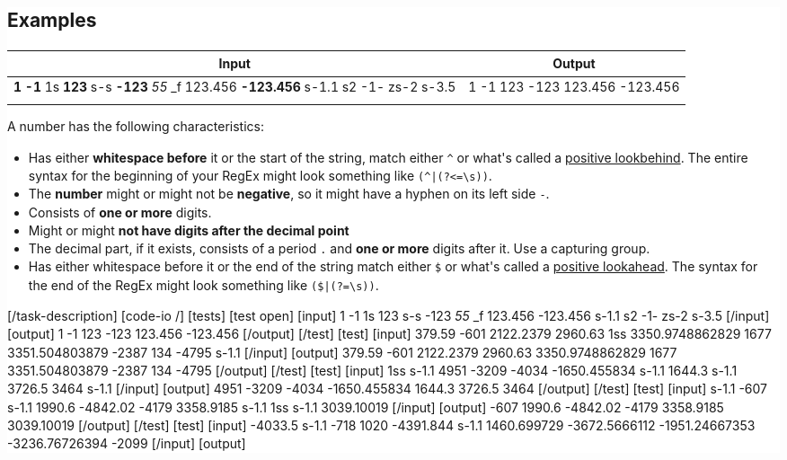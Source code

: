## Examples
| **Input** | **Output** |
| --- | --- |
| **1** **-1** 1s **123** s-s **-123** _55_ _f 123.456 **-123.456** s-1.1 s2 -1- zs-2 s-3.5 | 1 -1 123 -123 123.456 -123.456 |
|  |  |

A number has the following characteristics:
- Has either **whitespace before** it or the start of the string, match either `^` or what's called a [positive lookbehind](https://www.regular-expressions.info/lookaround.html). 
The entire syntax for the beginning of your RegEx might look something like `(^|(?<=\s))`.
- The **number** might or might not be **negative**, so it might have a hyphen on its left side `-`.
- Consists of **one or more** digits.
- Might or might **not have digits after the decimal point**
- The decimal part, if it exists, consists of a period `.` and **one or more** digits after it. 
Use a capturing group.
- Has either whitespace before it or the end of the string match either `$` or what's called a [positive lookahead](https://www.regular-expressions.info/lookaround.html).
The syntax for the end of the RegEx might look something like `($|(?=\s))`.


[/task-description]
[code-io /]
[tests]
[test open]
[input]
1 -1 1s 123 s-s -123 _55_ _f 123.456 -123.456 s-1.1 s2 -1- zs-2 s-3.5
[/input]
[output]
1 -1 123 -123 123.456 -123.456
[/output]
[/test]
[test]
[input]
379.59 -601 2122.2379 2960.63 1ss 3350.9748862829 1677 3351.504803879 -2387 134 -4795 s-1.1
[/input]
[output]
379.59 -601 2122.2379 2960.63 3350.9748862829 1677 3351.504803879 -2387 134 -4795
[/output]
[/test]
[test]
[input]
1ss s-1.1 4951 -3209 -4034 -1650.455834 s-1.1 1644.3 s-1.1 3726.5 3464 s-1.1
[/input]
[output]
4951 -3209 -4034 -1650.455834 1644.3 3726.5 3464
[/output]
[/test]
[test]
[input]
s-1.1 -607 s-1.1 1990.6 -4842.02 -4179 3358.9185 s-1.1 1ss s-1.1 3039.10019
[/input]
[output]
-607 1990.6 -4842.02 -4179 3358.9185 3039.10019
[/output]
[/test]
[test]
[input]
-4033.5 s-1.1 -718 1020 -4391.844 s-1.1 1460.699729 -3672.5666112 -1951.24667353 -3236.76726394 -2099
[/input]
[output]